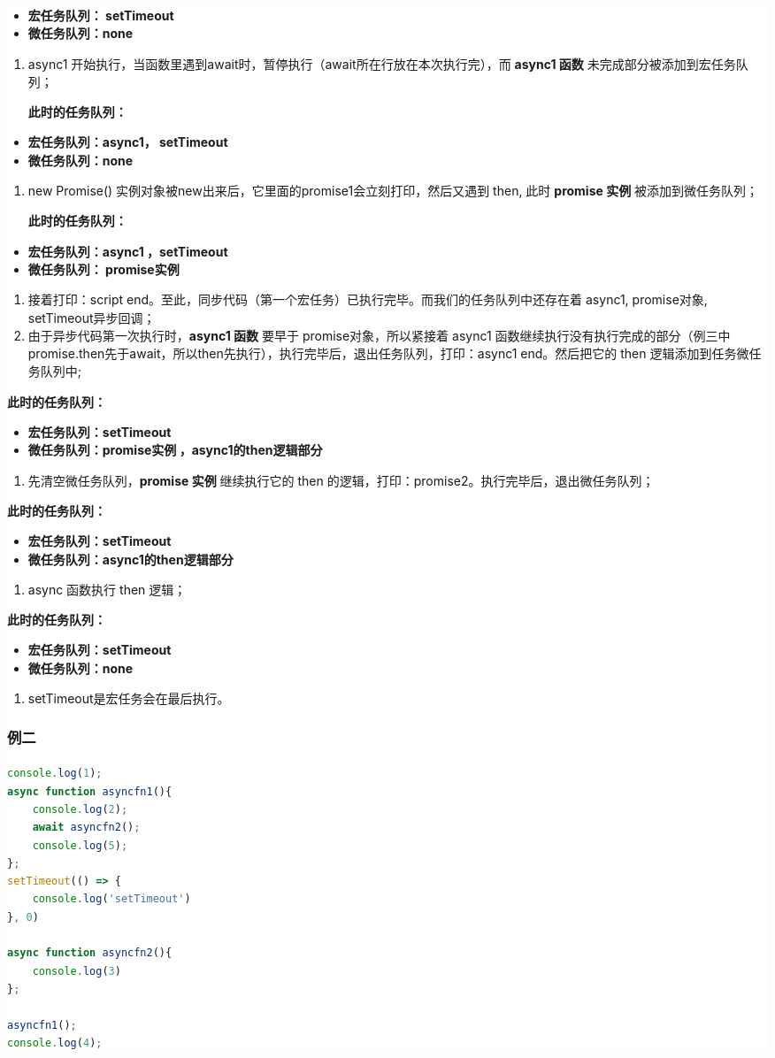 - **宏任务队列： setTimeout**
- **微任务队列：none**

1. async1 开始执行，当函数里遇到await时，暂停执行（await所在行放在本次执行完），而 **async1 函数** 未完成部分被添加到宏任务队列；

   **此时的任务队列：**

- **宏任务队列：async1， setTimeout**
- **微任务队列：none**

1. new Promise() 实例对象被new出来后，它里面的promise1会立刻打印，然后又遇到 then, 此时 **promise 实例** 被添加到微任务队列；

   **此时的任务队列：**

- **宏任务队列：async1 ，setTimeout**
- **微任务队列： promise实例**

1. 接着打印：script end。至此，同步代码（第一个宏任务）已执行完毕。而我们的任务队列中还存在着 async1, promise对象, setTimeout异步回调；
2. 由于异步代码第一次执行时，**async1 函数** 要早于 promise对象，所以紧接着 async1 函数继续执行没有执行完成的部分（例三中promise.then先于await，所以then先执行），执行完毕后，退出任务队列，打印：async1 end。然后把它的 then 逻辑添加到任务微任务队列中;

 **此时的任务队列：**

- **宏任务队列：setTimeout**
- **微任务队列：promise实例 ，async1的then逻辑部分**

1. 先清空微任务队列，**promise 实例** 继续执行它的 then 的逻辑，打印：promise2。执行完毕后，退出微任务队列；

 **此时的任务队列：**

- **宏任务队列：setTimeout**
- **微任务队列：async1的then逻辑部分**

1. async 函数执行 then 逻辑；

 **此时的任务队列：**

- **宏任务队列：setTimeout**
- **微任务队列：none**

1. setTimeout是宏任务会在最后执行。

### 例二

```js
console.log(1);
async function asyncfn1(){
    console.log(2);
    await asyncfn2();
    console.log(5);
};
setTimeout(() => {
    console.log('setTimeout')
}, 0)
 
async function asyncfn2(){
    console.log(3)
};
 
asyncfn1();
console.log(4);
```
